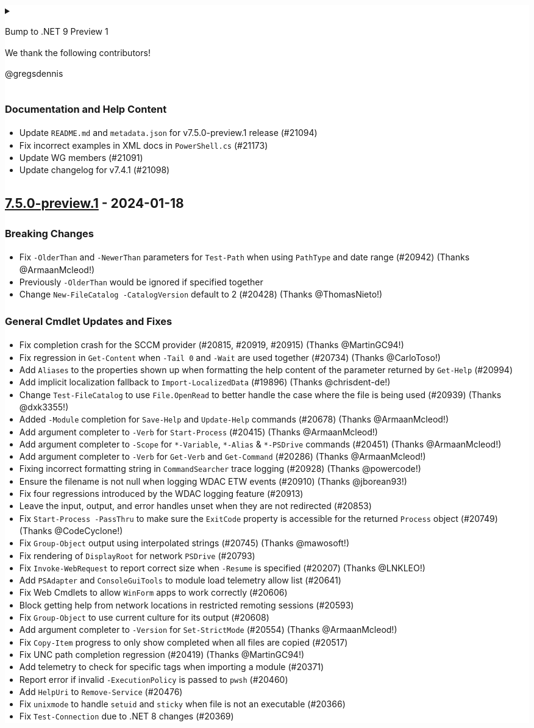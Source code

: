 <details><summary>
<p>Bump to .NET 9 Preview 1</p>
<p>We thank the following contributors!</p>
<p>@gregsdennis</p>

</summary></details>

### Documentation and Help Content

- Update `README.md` and `metadata.json` for v7.5.0-preview.1 release (#21094)
- Fix incorrect examples in XML docs in `PowerShell.cs` (#21173)
- Update WG members (#21091)
- Update changelog for v7.4.1 (#21098)

[7.5.0-preview.2]: https://github.com/PowerShell/PowerShell/compare/v7.5.0-preview.1...v7.5.0-preview.2

## [7.5.0-preview.1] - 2024-01-18

### Breaking Changes

- Fix `-OlderThan` and `-NewerThan` parameters for `Test-Path` when using `PathType` and date range (#20942) (Thanks @ArmaanMcleod!)
- Previously `-OlderThan` would be ignored if specified together
- Change `New-FileCatalog -CatalogVersion` default to 2 (#20428) (Thanks @ThomasNieto!)

### General Cmdlet Updates and Fixes

- Fix completion crash for the SCCM provider (#20815, #20919, #20915) (Thanks @MartinGC94!)
- Fix regression in `Get-Content` when `-Tail 0` and `-Wait` are used together (#20734) (Thanks @CarloToso!)
- Add `Aliases` to the properties shown up when formatting the help content of the parameter returned by `Get-Help` (#20994)
- Add implicit localization fallback to `Import-LocalizedData` (#19896) (Thanks @chrisdent-de!)
- Change `Test-FileCatalog` to use `File.OpenRead` to better handle the case where the file is being used (#20939) (Thanks @dxk3355!)
- Added `-Module` completion for `Save-Help` and `Update-Help` commands (#20678) (Thanks @ArmaanMcleod!)
- Add argument completer to `-Verb` for `Start-Process` (#20415) (Thanks @ArmaanMcleod!)
- Add argument completer to `-Scope` for `*-Variable`, `*-Alias` & `*-PSDrive` commands (#20451) (Thanks @ArmaanMcleod!)
- Add argument completer to `-Verb` for `Get-Verb` and `Get-Command` (#20286) (Thanks @ArmaanMcleod!)
- Fixing incorrect formatting string in `CommandSearcher` trace logging (#20928) (Thanks @powercode!)
- Ensure the filename is not null when logging WDAC ETW events (#20910) (Thanks @jborean93!)
- Fix four regressions introduced by the WDAC logging feature (#20913)
- Leave the input, output, and error handles unset when they are not redirected (#20853)
- Fix `Start-Process -PassThru` to make sure the `ExitCode` property is accessible for the returned `Process` object (#20749) (Thanks @CodeCyclone!)
- Fix `Group-Object` output using interpolated strings (#20745) (Thanks @mawosoft!)
- Fix rendering of `DisplayRoot` for network `PSDrive` (#20793)
- Fix `Invoke-WebRequest` to report correct size when `-Resume` is specified (#20207) (Thanks @LNKLEO!)
- Add `PSAdapter` and `ConsoleGuiTools` to module load telemetry allow list (#20641)
- Fix Web Cmdlets to allow `WinForm` apps to work correctly (#20606)
- Block getting help from network locations in restricted remoting sessions (#20593)
- Fix `Group-Object` to use current culture for its output (#20608)
- Add argument completer to `-Version` for `Set-StrictMode` (#20554) (Thanks @ArmaanMcleod!)
- Fix `Copy-Item` progress to only show completed when all files are copied (#20517)
- Fix UNC path completion regression (#20419) (Thanks @MartinGC94!)
- Add telemetry to check for specific tags when importing a module (#20371)
- Report error if invalid `-ExecutionPolicy` is passed to `pwsh` (#20460)
- Add `HelpUri` to `Remove-Service` (#20476)
- Fix `unixmode` to handle `setuid` and `sticky` when file is not an executable (#20366)
- Fix `Test-Connection` due to .NET 8 changes (#20369)

[7.5.1]: https://github.com/PowerShell/PowerShell/compare/v7.5.0...v7.5.1
[7.5.0]: https://github.com/PowerShell/PowerShell/compare/v7.5.0-rc.1...v7.5.0
[7.5.0-rc.1]: https://github.com/PowerShell/PowerShell/compare/v7.5.0-preview.5...v7.5.0-rc.1
[7.5.0-preview.5]: https://github.com/PowerShell/PowerShell/compare/v7.5.0-preview.4...v7.5.0-preview.5
[7.5.0-preview.4]: https://github.com/PowerShell/PowerShell/compare/v7.5.0-preview.3...v7.5.0-preview.4
[7.5.0-preview.3]: https://github.com/PowerShell/PowerShell/compare/v7.5.0-preview.2...v7.5.0-preview.3
[7.5.0-preview.1]: https://github.com/PowerShell/PowerShell/compare/v7.4.1...v7.5.0-preview.1